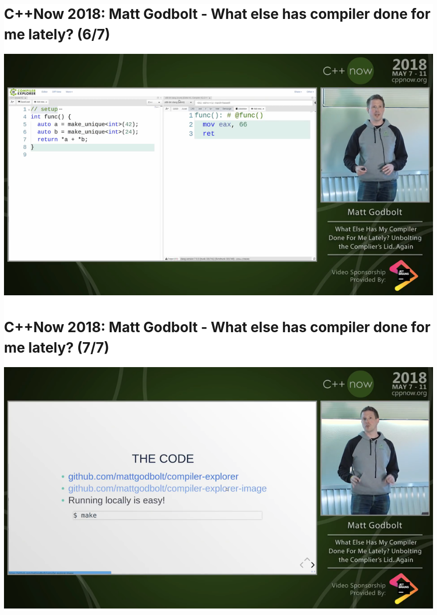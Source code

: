 # C++Now 2018: Matt Godbolt - What else has compiler done for me lately? (6/7)

![](img/godbolt-x86asm-6.png)

# C++Now 2018: Matt Godbolt - What else has compiler done for me lately? (7/7)

![](img/godbolt-x86asm-7.png)
